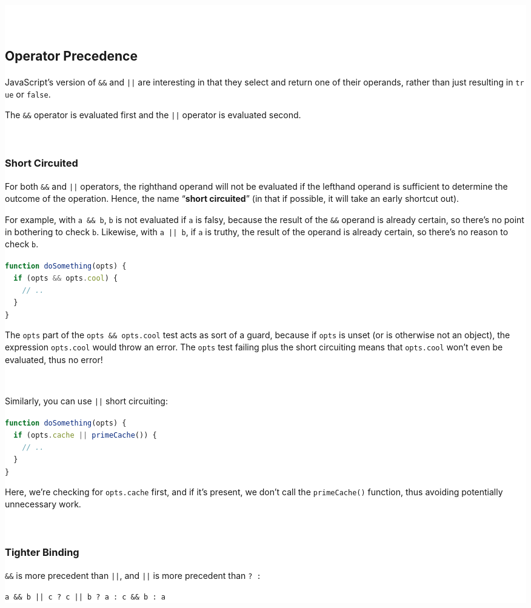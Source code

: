 <br><br>

## Operator Precedence

JavaScript’s version of `&&` and `||` are interesting in that they select and return one of their operands, rather than just resulting in `true` or `false`.

The `&&` operator is evaluated first and the `||` operator is evaluated second.

<br>

### Short Circuited

For both `&&` and `||` operators, the righthand operand will not be evaluated if the lefthand operand is sufficient to determine the outcome of the operation. Hence, the name “**short circuited**” (in that if possible, it will take an early shortcut out).

For example, with `a && b`, `b` is not evaluated if `a` is falsy, because the result of the `&&` operand is already certain, so there’s no point in bothering to check `b`. Likewise, with `a || b`, if `a` is truthy, the result of the operand is already certain, so there’s no reason to check `b`.

```js
function doSomething(opts) {
  if (opts && opts.cool) {
    // ..
  }
}
```

The `opts` part of the `opts && opts.cool` test acts as sort of a guard, because if `opts` is unset (or is otherwise not an object), the expression `opts.cool` would throw an error. The `opts` test failing plus the short circuiting means that `opts.cool` won’t even be evaluated, thus no error!

<br>

Similarly, you can use `||` short circuiting:

```js
function doSomething(opts) {
  if (opts.cache || primeCache()) {
    // ..
  }
}
```

Here, we’re checking for `opts.cache` first, and if it’s present, we don’t call the `primeCache()` function, thus avoiding potentially unnecessary work.

<br>

### Tighter Binding

`&&` is more precedent than `||`, and `||` is more precedent than `? :`

```
a && b || c ? c || b ? a : c && b : a
```
